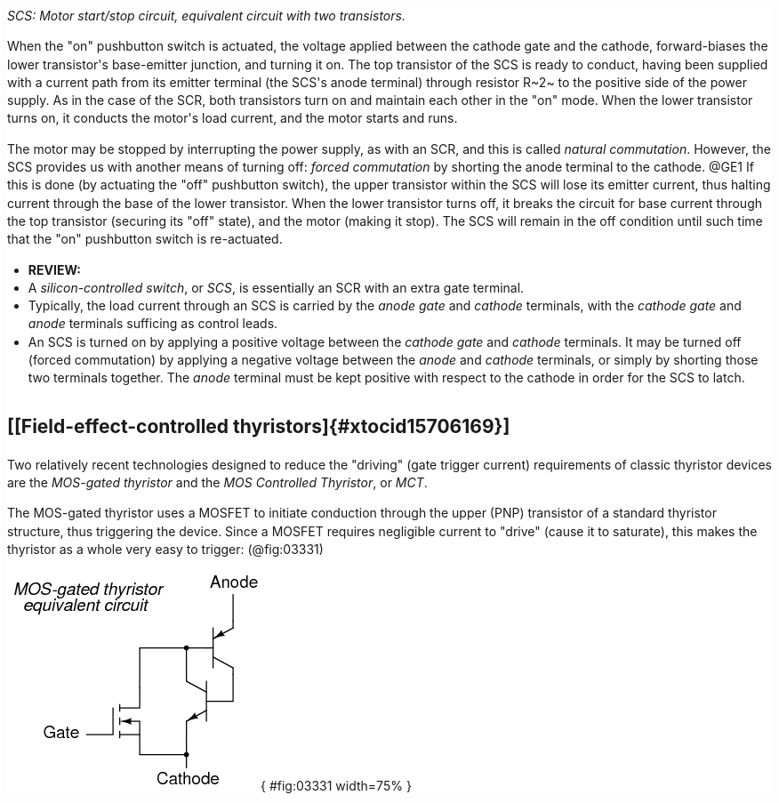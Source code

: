 _SCS: Motor start/stop circuit, equivalent circuit with two transistors._

When the \"on\" pushbutton switch is actuated, the voltage applied between the cathode gate and the cathode, forward-biases the lower transistor\'s base-emitter junction, and turning it on. The top transistor of the SCS is ready to conduct, having been supplied with a current path from its emitter terminal (the SCS\'s anode terminal) through resistor R~2~ to the positive side of the power supply. As in the case of the SCR, both transistors turn on and maintain each other in the \"on\" mode. When the lower transistor turns on, it conducts the motor\'s load current, and the motor starts and runs.

The motor may be stopped by interrupting the power supply, as with an SCR, and this is called _natural commutation_. However, the SCS provides us with another means of turning off: _forced commutation_ by shorting the anode terminal to the cathode. @GE1 If this is done (by actuating the \"off\" pushbutton switch), the upper transistor within the SCS will lose its emitter current, thus halting current through the base of the lower transistor. When the lower transistor turns off, it breaks the circuit for base current through the top transistor (securing its \"off\" state), and the motor (making it stop). The SCS will remain in the off condition until such time that the \"on\" pushbutton switch is re-actuated.

- **REVIEW:**
- A _silicon-controlled switch_, or _SCS_, is essentially an SCR with an extra gate terminal.
- Typically, the load current through an SCS is carried by the _anode gate_ and _cathode_ terminals, with the _cathode gate_ and _anode_ terminals sufficing as control leads.
- An SCS is turned on by applying a positive voltage between the _cathode gate_ and _cathode_ terminals. It may be turned off (forced commutation) by applying a negative voltage between the _anode_ and _cathode_ terminals, or simply by shorting those two terminals together. The _anode_ terminal must be kept positive with respect to the cathode in order for the SCS to latch.

## [[Field-effect-controlled thyristors]{#xtocid15706169}]

Two relatively recent technologies designed to reduce the \"driving\" (gate trigger current) requirements of classic thyristor devices are the _MOS-gated thyristor_ and the _MOS Controlled Thyristor_, or _MCT_.

The MOS-gated thyristor uses a MOSFET to initiate conduction through the upper (PNP) transistor of a standard thyristor structure, thus triggering the device. Since a MOSFET requires negligible current to \"drive\" (cause it to saturate), this makes the thyristor as a whole very easy to trigger: (@fig:03331)

![](media/03331.png){ #fig:03331 width=75% }
